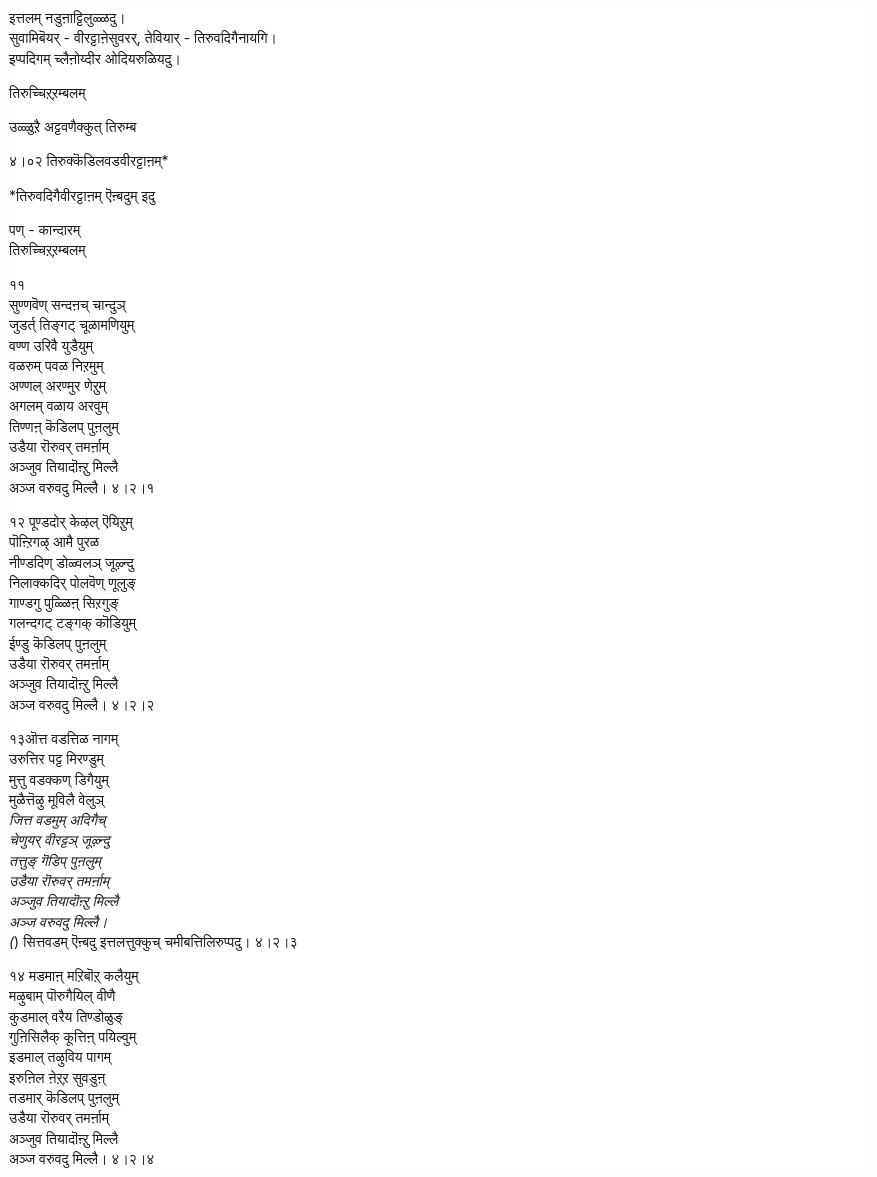 इत्तलम् नडुऩाट्टिलुळ्ळदु।   
सुवामिबॆयर् - वीरट्टाऩेसुवरर्,    तेवियार् - तिरुवदिगैनायगि।   
इप्पदिगम् च्लैऩोय्दीर ओदियरुळियदु।   
  
तिरुच्चिऱ्‌ऱम्बलम्  
  
उळ्ळुऱै अट्टवणैक्कुत् तिरुम्ब

४।०२ तिरुक्कॆडिलवडवीरट्टाऩम्*      
  
*तिरुवदिगैवीरट्टाऩम् ऎऩ्बदुम् इदु   
  
 पण् - कान्दारम्    
तिरुच्चिऱ्‌ऱम्बलम् 

११  
सुण्णवॆण् सन्दऩच् चान्दुञ्    
      जुडर्त् तिङ्गट् चूळामणियुम्   
वण्ण उरिवै युडैयुम्    
      वळरुम् पवळ निऱमुम्   
अण्णल् अरण्मुर णेऱुम्    
      अगलम् वळाय अरवुम्   
तिण्णऩ् कॆडिलप् पुऩलुम्    
     उडैया रॊरुवर् तमर्ऩाम्   
अञ्जुव तियादॊऩ्ऱु मिल्लै    
      अञ्ज वरुवदु मिल्लै।          ४।२।१  
  
१२     पूण्डदोर् केऴल् ऎयिऱुम्    
      पॊऩ्ऱिगऴ् आमै पुरळ   
नीण्डदिण् डोळ्वलञ् जूऴ्न्दु    
      निलाक्कदिर् पोलवॆण् णूलुङ्   
गाण्डगु पुळ्ळिऩ् सिऱगुङ्    
      गलन्दगट् टङ्गक् कॊडियुम्   
ईण्डु कॆडिलप् पुऩलुम्    
      उडैया रॊरुवर् तमर्ऩाम्   
अञ्जुव तियादॊऩ्ऱु मिल्लै    
      अञ्ज वरुवदु मिल्लै।               ४।२।२  
  
१३ऒत्त वडत्तिळ नागम्    
      उरुत्तिर पट्ट मिरण्डुम्   
मुत्तु वडक्कण् डिगैयुम्    
      मुळैत्तॆऴु मूविलै वेलुञ्   
*जित्त वडमुम् अदिगैच्    
      चेणुयर् वीरट्टञ् जूऴ्न्दु   
तत्तुङ् गॆडिप् पुऩलुम्    
      उडैया रॊरुवर् तमर्ऩाम्   
अञ्जुव तियादॊऩ्ऱु मिल्लै    
      अञ्ज वरुवदु मिल्लै।                   
(*)  सित्तवडम् ऎऩ्बदु इत्तलत्तुक्कुच्  चमीबत्तिलिरुप्पदु। ४।२।३  
  
१४     मडमाऩ् मऱिबॊऱ्‌ कलैयुम्    
      मऴुबाम् पॊरुगैयिल् वीणै   
कुडमाल् वरैय तिण्डोळुङ्    
      गुऩिसिलैक् कूत्तिऩ् पयिल्वुम्   
इडमाल् तऴुविय पागम्    
      इरुऩिल ऩेऱ्‌ऱ सुवडुऩ्   
तडमार् कॆडिलप् पुऩलुम्    
      उडैया रॊरुवर् तमर्ऩाम्   
अञ्जुव तियादॊऩ्ऱु मिल्लै    
      अञ्ज वरुवदु मिल्लै।                    ४।२।४  
  
